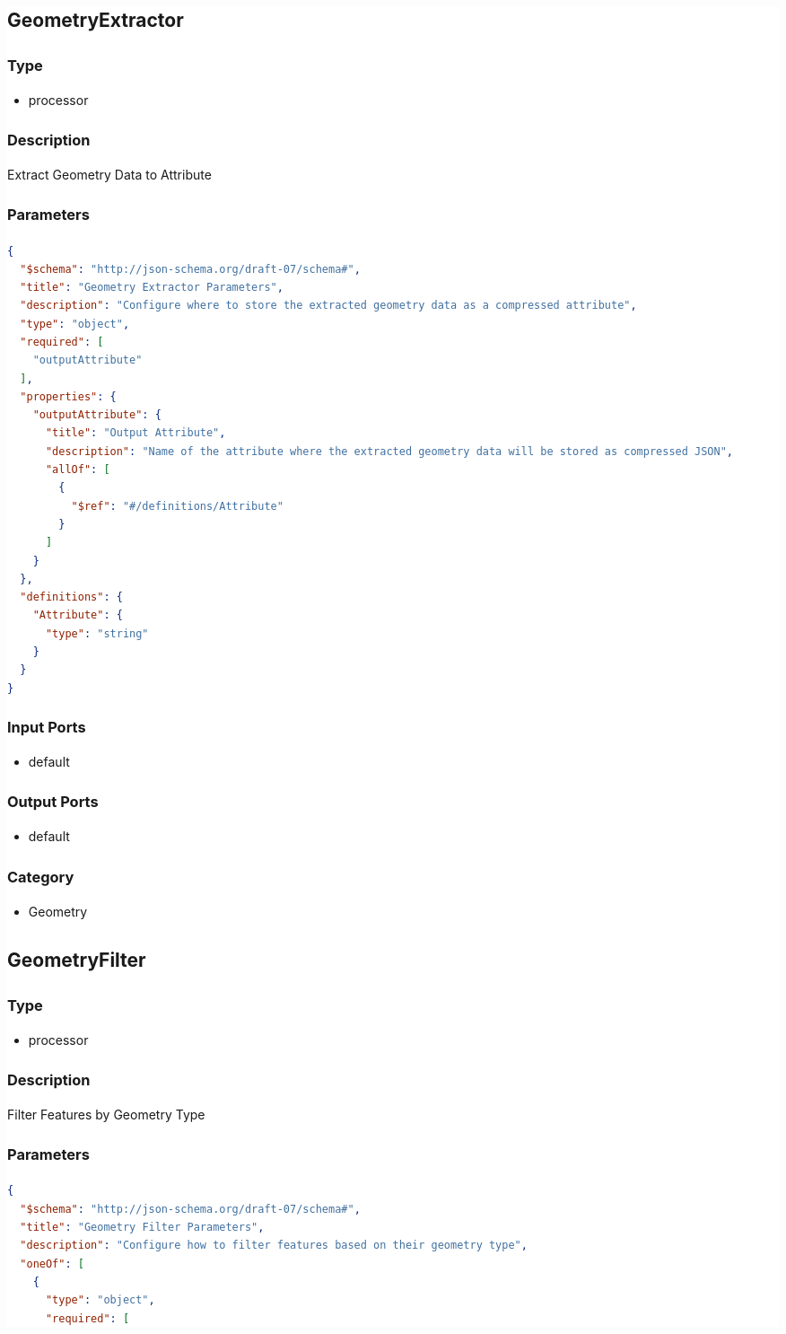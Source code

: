 ## GeometryExtractor
### Type
* processor
### Description
Extract Geometry Data to Attribute
### Parameters
```json
{
  "$schema": "http://json-schema.org/draft-07/schema#",
  "title": "Geometry Extractor Parameters",
  "description": "Configure where to store the extracted geometry data as a compressed attribute",
  "type": "object",
  "required": [
    "outputAttribute"
  ],
  "properties": {
    "outputAttribute": {
      "title": "Output Attribute",
      "description": "Name of the attribute where the extracted geometry data will be stored as compressed JSON",
      "allOf": [
        {
          "$ref": "#/definitions/Attribute"
        }
      ]
    }
  },
  "definitions": {
    "Attribute": {
      "type": "string"
    }
  }
}
```
### Input Ports
* default
### Output Ports
* default
### Category
* Geometry

## GeometryFilter
### Type
* processor
### Description
Filter Features by Geometry Type
### Parameters
```json
{
  "$schema": "http://json-schema.org/draft-07/schema#",
  "title": "Geometry Filter Parameters",
  "description": "Configure how to filter features based on their geometry type",
  "oneOf": [
    {
      "type": "object",
      "required": [
```